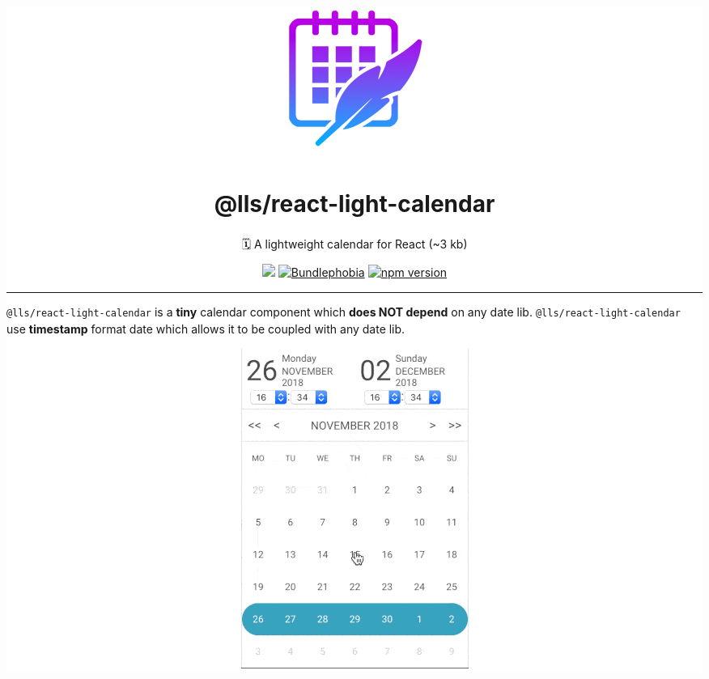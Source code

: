 <div align="center">

![](./docs/images/logo-rlc.png)

# @lls/react-light-calendar

🗓 A lightweight calendar for React (~3 kb) [](https://lelivrescolaire.github.io/react-light-calendar/?selectedKind=Calendar&selectedStory=onChange&full=0&addons=1&stories=1&panelRight=0&addonPanel=storybook%2Factions%2Factions-panel)


![](https://travis-ci.org/lelivrescolaire/react-light-calendar.svg?branch=master)
[![Bundlephobia](https://badgen.net/bundlephobia/minzip/@lls/react-light-calendar)](https://bundlephobia.com/result?p=@lls/react-light-calendar@1.0.0)
[![npm version](https://img.shields.io/npm/v/@lls/react-light-calendar.svg)](https://badge.fury.io/js/%40lls%2Freact-light-calendar)

</div>

---------------------------------------

`@lls/react-light-calendar` is a **tiny** calendar component which **does NOT depend** on any date lib.
`@lls/react-light-calendar` use **timestamp** format date which allows it to be coupled with any date lib.

<div align="center">

![](./images/image-1.gif)
